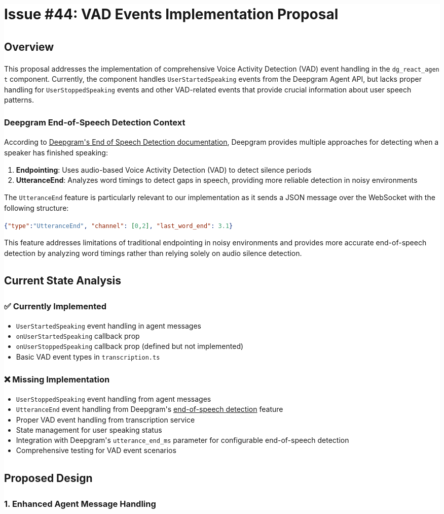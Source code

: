 # Issue #44: VAD Events Implementation Proposal

## Overview

This proposal addresses the implementation of comprehensive Voice Activity Detection (VAD) event handling in the `dg_react_agent` component. Currently, the component handles `UserStartedSpeaking` events from the Deepgram Agent API, but lacks proper handling for `UserStoppedSpeaking` events and other VAD-related events that provide crucial information about user speech patterns.

### Deepgram End-of-Speech Detection Context

According to [Deepgram's End of Speech Detection documentation](https://developers.deepgram.com/docs/understanding-end-of-speech-detection), Deepgram provides multiple approaches for detecting when a speaker has finished speaking:

1. **Endpointing**: Uses audio-based Voice Activity Detection (VAD) to detect silence periods
2. **UtteranceEnd**: Analyzes word timings to detect gaps in speech, providing more reliable detection in noisy environments

The `UtteranceEnd` feature is particularly relevant to our implementation as it sends a JSON message over the WebSocket with the following structure:
```json
{"type":"UtteranceEnd", "channel": [0,2], "last_word_end": 3.1}
```

This feature addresses limitations of traditional endpointing in noisy environments and provides more accurate end-of-speech detection by analyzing word timings rather than relying solely on audio silence detection.

## Current State Analysis

### ✅ Currently Implemented
- `UserStartedSpeaking` event handling in agent messages
- `onUserStartedSpeaking` callback prop
- `onUserStoppedSpeaking` callback prop (defined but not implemented)
- Basic VAD event types in `transcription.ts`

### ❌ Missing Implementation
- `UserStoppedSpeaking` event handling from agent messages
- `UtteranceEnd` event handling from Deepgram's [end-of-speech detection](https://developers.deepgram.com/docs/understanding-end-of-speech-detection) feature
- Proper VAD event handling from transcription service
- State management for user speaking status
- Integration with Deepgram's `utterance_end_ms` parameter for configurable end-of-speech detection
- Comprehensive testing for VAD event scenarios

## Proposed Design

### 1. Enhanced Agent Message Handling
